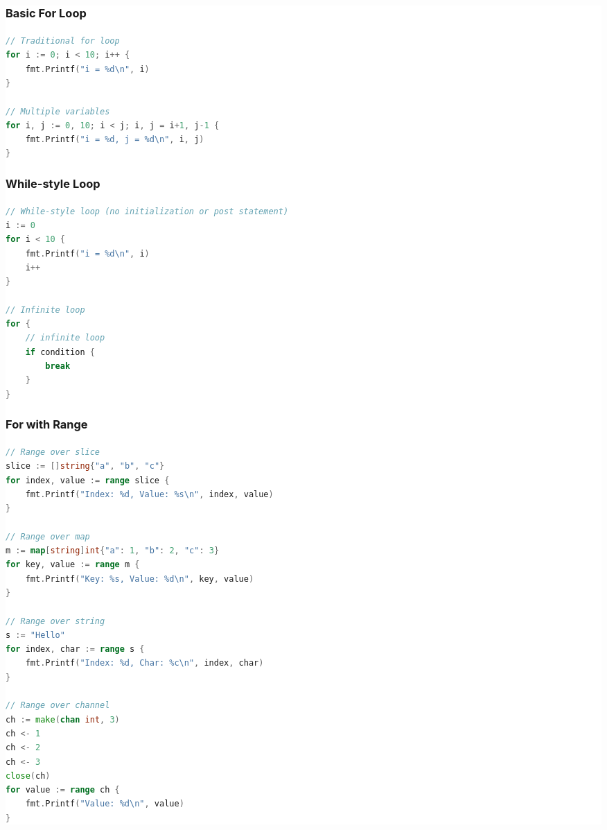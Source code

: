 ### Basic For Loop

```go
// Traditional for loop
for i := 0; i < 10; i++ {
    fmt.Printf("i = %d\n", i)
}

// Multiple variables
for i, j := 0, 10; i < j; i, j = i+1, j-1 {
    fmt.Printf("i = %d, j = %d\n", i, j)
}
```

### While-style Loop

```go
// While-style loop (no initialization or post statement)
i := 0
for i < 10 {
    fmt.Printf("i = %d\n", i)
    i++
}

// Infinite loop
for {
    // infinite loop
    if condition {
        break
    }
}
```

### For with Range

```go
// Range over slice
slice := []string{"a", "b", "c"}
for index, value := range slice {
    fmt.Printf("Index: %d, Value: %s\n", index, value)
}

// Range over map
m := map[string]int{"a": 1, "b": 2, "c": 3}
for key, value := range m {
    fmt.Printf("Key: %s, Value: %d\n", key, value)
}

// Range over string
s := "Hello"
for index, char := range s {
    fmt.Printf("Index: %d, Char: %c\n", index, char)
}

// Range over channel
ch := make(chan int, 3)
ch <- 1
ch <- 2
ch <- 3
close(ch)
for value := range ch {
    fmt.Printf("Value: %d\n", value)
}
```
